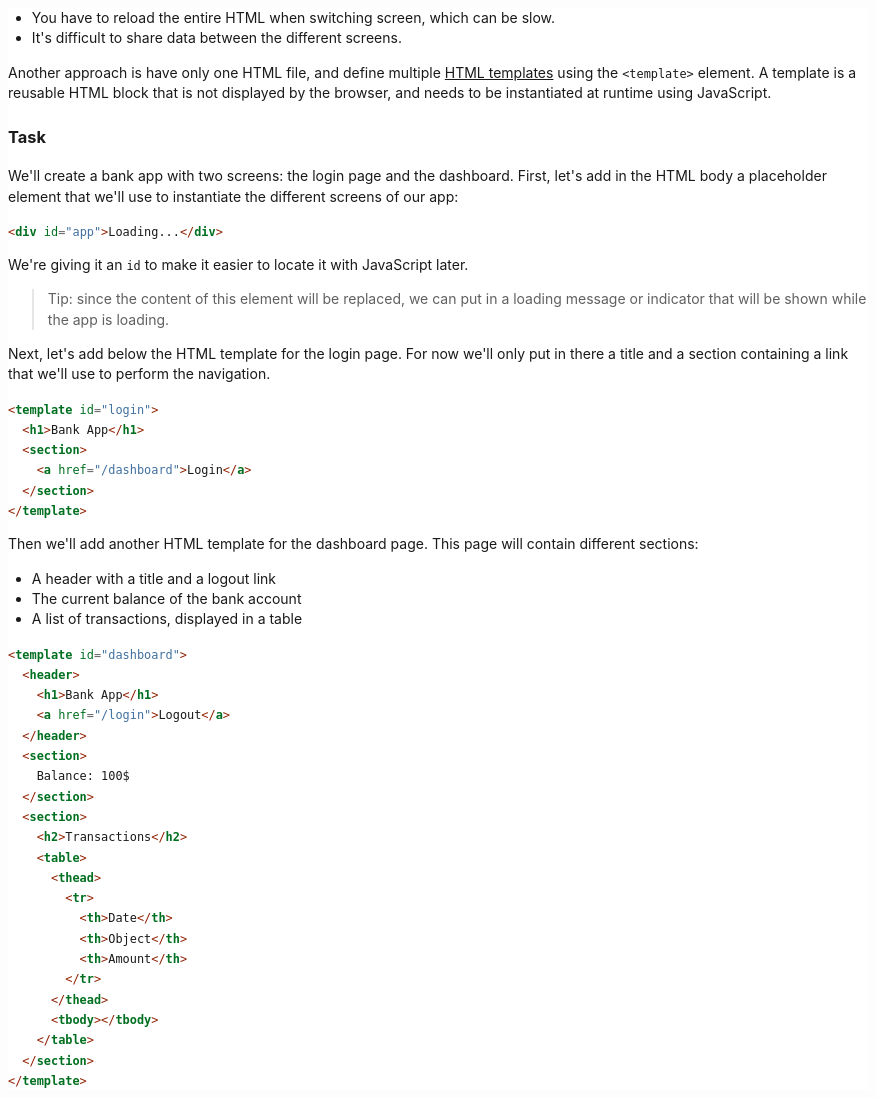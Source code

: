 - You have to reload the entire HTML when switching screen, which can be slow.
- It's difficult to share data between the different screens.

Another approach is have only one HTML file, and define multiple [HTML templates](https://developer.mozilla.org/docs/Web/HTML/Element/template) using the `<template>` element. A template is a reusable HTML block that is not displayed by the browser, and needs to be instantiated at runtime using JavaScript.

### Task

We'll create a bank app with two screens: the login page and the dashboard. First, let's add in the HTML body a placeholder element that we'll use to instantiate the different screens of our app:

```html
<div id="app">Loading...</div>
```

We're giving it an `id` to make it easier to locate it with JavaScript later.

> Tip: since the content of this element will be replaced, we can put in a loading message or indicator that will be shown while the app is loading.

Next, let's add below the HTML template for the login page. For now we'll only put in there a title and a section containing a link that we'll use to perform the navigation.

```html
<template id="login">
  <h1>Bank App</h1>
  <section>
    <a href="/dashboard">Login</a>
  </section>
</template>
```

Then we'll add another HTML template for the dashboard page. This page will contain different sections:

- A header with a title and a logout link
- The current balance of the bank account
- A list of transactions, displayed in a table

```html
<template id="dashboard">
  <header>
    <h1>Bank App</h1>
    <a href="/login">Logout</a>
  </header>
  <section>
    Balance: 100$
  </section>
  <section>
    <h2>Transactions</h2>
    <table>
      <thead>
        <tr>
          <th>Date</th>
          <th>Object</th>
          <th>Amount</th>
        </tr>
      </thead>
      <tbody></tbody>
    </table>
  </section>
</template>
```
